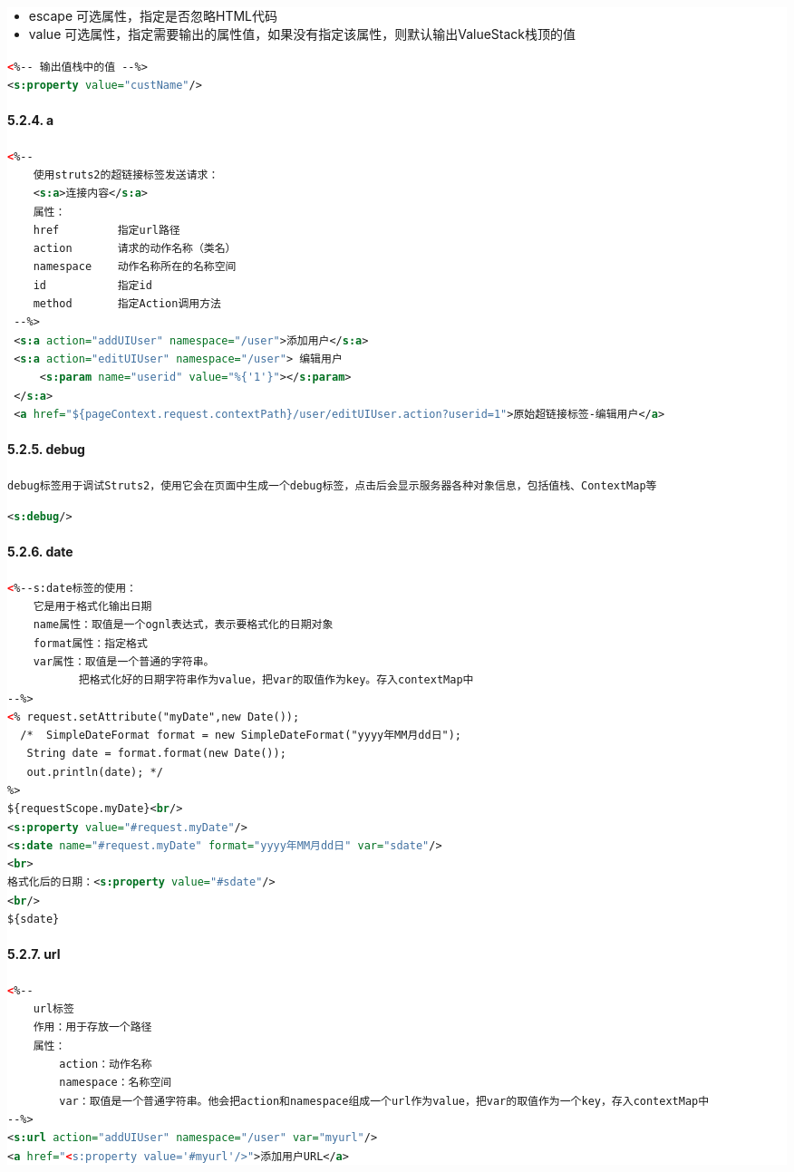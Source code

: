 - escape    可选属性，指定是否忽略HTML代码
- value     可选属性，指定需要输出的属性值，如果没有指定该属性，则默认输出ValueStack栈顶的值
```XML
<%-- 输出值栈中的值 --%>
<s:property value="custName"/>
```

#### 5.2.4. a
```XML
<%--
    使用struts2的超链接标签发送请求：
    <s:a>连接内容</s:a>
    属性：
    href         指定url路径
    action       请求的动作名称（类名）
    namespace    动作名称所在的名称空间
    id           指定id
    method       指定Action调用方法
 --%>
 <s:a action="addUIUser" namespace="/user">添加用户</s:a>
 <s:a action="editUIUser" namespace="/user"> 编辑用户
     <s:param name="userid" value="%{'1'}"></s:param>
 </s:a>
 <a href="${pageContext.request.contextPath}/user/editUIUser.action?userid=1">原始超链接标签-编辑用户</a>
```
#### 5.2.5. debug
    debug标签用于调试Struts2，使用它会在页面中生成一个debug标签，点击后会显示服务器各种对象信息，包括值栈、ContextMap等
```XML
<s:debug/>
```
#### 5.2.6. date
```XML
<%--s:date标签的使用：
    它是用于格式化输出日期
    name属性：取值是一个ognl表达式，表示要格式化的日期对象
    format属性：指定格式
    var属性：取值是一个普通的字符串。
           把格式化好的日期字符串作为value，把var的取值作为key。存入contextMap中
--%>
<% request.setAttribute("myDate",new Date());
  /*  SimpleDateFormat format = new SimpleDateFormat("yyyy年MM月dd日");
   String date = format.format(new Date());
   out.println(date); */
%>
${requestScope.myDate}<br/>
<s:property value="#request.myDate"/>
<s:date name="#request.myDate" format="yyyy年MM月dd日" var="sdate"/>
<br>
格式化后的日期：<s:property value="#sdate"/>
<br/>
${sdate}
```
#### 5.2.7. url
```XML
<%--
    url标签
    作用：用于存放一个路径
    属性：
        action：动作名称
        namespace：名称空间
        var：取值是一个普通字符串。他会把action和namespace组成一个url作为value，把var的取值作为一个key，存入contextMap中
--%>
<s:url action="addUIUser" namespace="/user" var="myurl"/>
<a href="<s:property value='#myurl'/>">添加用户URL</a>
```